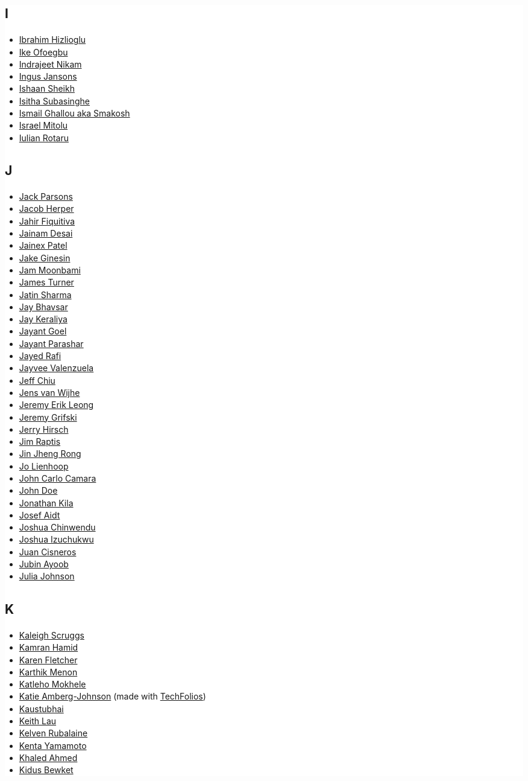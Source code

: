 ## I

- [Ibrahim Hizlioglu](https://www.ibrahimhizlioglu.com)
- [Ike Ofoegbu](https://iodev.io)
- [Indrajeet Nikam](https://indrajeet.me)
- [Ingus Jansons](https://ingus.co.uk)
- [Ishaan Sheikh](https://frikishaan.com)
- [Isitha Subasinghe](https://isub.dev)
- [Ismail Ghallou aka Smakosh](https://smakosh.com)
- [Israel Mitolu](https://israelmitolu.netlify.app)
- [Iulian Rotaru](https://iulian.rotaru.fr)

## J

- [Jack Parsons](https://jackparsonss.me)
- [Jacob Herper](https://jacobherper.com)
- [Jahir Fiquitiva](https://jahir.dev)
- [Jainam Desai](https://th3c0d3br34ker.github.io)
- [Jainex Patel](https://jainex.vercel.app)
- [Jake Ginesin](https://jakegines.in)
- [Jam Moonbami](https://moonbamiofficial.vercel.app)
- [James Turner](http://turnerj.com)
- [Jatin Sharma](http://j471n.in)
- [Jay Bhavsar](https://jay.is-savvy.dev)
- [Jay Keraliya](https://jaykeraliya.com)
- [Jayant Goel](http://jayantgoel001.github.io)
- [Jayant Parashar](https://jparasha.github.io)
- [Jayed Rafi](https://jayedrafi.com)
- [Jayvee Valenzuela](https://jayveepvalenzuela.github.io)
- [Jeff Chiu](https://jeffchiucp.github.io/portfolio)
- [Jens van Wijhe](https://www.beterbekend.nl)
- [Jeremy Erik Leong](https://www.jeremyerikleong.com)
- [Jeremy Grifski](https://jeremygrifski.com)
- [Jerry Hirsch](https://jerryhirsch.com)
- [Jim Raptis](http://www.raptis.wtf)
- [Jin Jheng Rong](https://jinrup.vercel.app/)
- [Jo Lienhoop](https://jolienhoop.com)
- [John Carlo Camara](https://jiseeeh.vercel.app)
- [John Doe](https://portfolio-john2.netlify.app)
- [Jonathan Kila](https://jonathankila.vercel.app)
- [Josef Aidt](https://josefaidt.dev)
- [Joshua Chinwendu](http://joshualine.github.io)
- [Joshua Izuchukwu](https://joshuaizu.vercel.app)
- [Juan Cisneros](https://portfoliojuanfranciscocisneros.web.app)
- [Jubin Ayoob](https://web-portfolio-jubin369.vercel.app)
- [Julia Johnson](http://juliacodes.com)

## K

- [Kaleigh Scruggs](http://kaleighscruggs.com)
- [Kamran Hamid](https://mkamranhamid.netlify.com)
- [Karen Fletcher](https://knpfletcher.dev)
- [Karthik Menon](https://www.karthikmenon.com)
- [Katleho Mokhele](https://mokhele.pythonanywhere.com)
- [Katie Amberg-Johnson](https://kambergjohnson.com) (made with [TechFolios](https://techfolios.github.io))
- [Kaustubhai](https://kaustubhai.netlify.app)
- [Keith Lau](https://keithlau2015.github.io/portfolio)
- [Kelven Rubalaine](https://kelven.dev)
- [Kenta Yamamoto](https://ychof.com)
- [Khaled Ahmed](https://khaled.is-a.dev)
- [Kidus Bewket](https://kidus.ca)